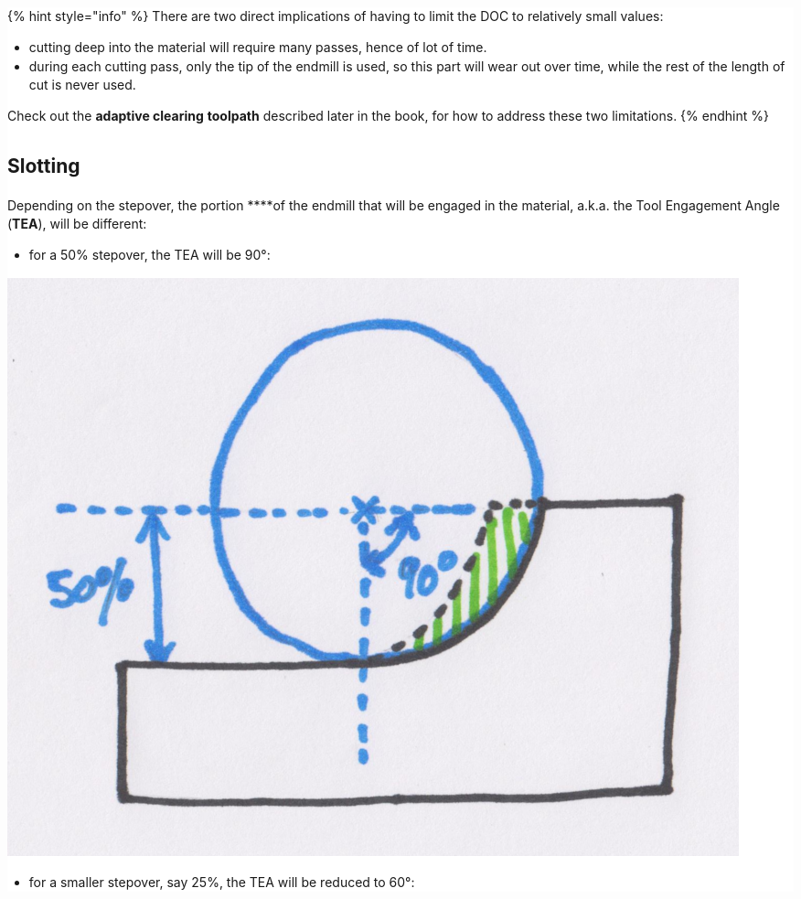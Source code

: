 {% hint style="info" %}
There are two direct implications of having to limit the DOC to relatively small values:

* cutting deep into the material will require many passes, hence of lot of time.
* during each cutting pass, only the tip of the endmill is used, so this part will wear out over time, while the rest of the length of cut is never used.

Check out the **adaptive clearing** **toolpath** described later in the book, for how to address these two limitations.
{% endhint %}

## Slotting

Depending on the stepover, the portion ****of the endmill that will be engaged in the material, a.k.a. the Tool Engagement Angle \(**TEA**\), will be different:

* for a 50% stepover, the TEA will be 90°:

![](../.gitbook/assets/tea_90.png)

* for a smaller stepover, say 25%, the TEA will be reduced to 60°:
